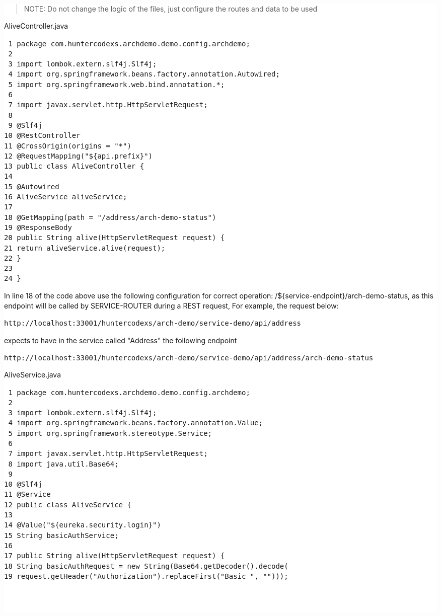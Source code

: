> NOTE: Do not change the logic of the files, just configure the routes and data to be used

AliveController.java
<pre>
 1 package com.huntercodexs.archdemo.demo.config.archdemo;
 2
 3 import lombok.extern.slf4j.Slf4j;
 4 import org.springframework.beans.factory.annotation.Autowired;
 5 import org.springframework.web.bind.annotation.*;
 6
 7 import javax.servlet.http.HttpServletRequest;
 8
 9 @Slf4j
10 @RestController
11 @CrossOrigin(origins = "*")
12 @RequestMapping("${api.prefix}")
13 public class AliveController {
14
15 @Autowired
16 AliveService aliveService;
17
18 @GetMapping(path = "/address/arch-demo-status")
19 @ResponseBody
20 public String alive(HttpServletRequest request) {
21 return aliveService.alive(request);
22 }
23
24 }
</pre>

In line 18 of the code above use the following configuration for correct operation:
/${service-endpoint}/arch-demo-status, as this endpoint will be called by SERVICE-ROUTER during a REST request,
For example, the request below:

<pre>
http://localhost:33001/huntercodexs/arch-demo/service-demo/api/address
</pre>

expects to have in the service called "Address" the following endpoint

<pre>
http://localhost:33001/huntercodexs/arch-demo/service-demo/api/address/arch-demo-status
</pre>

AliveService.java
<pre>
 1 package com.huntercodexs.archdemo.demo.config.archdemo;
 2
 3 import lombok.extern.slf4j.Slf4j;
 4 import org.springframework.beans.factory.annotation.Value;
 5 import org.springframework.stereotype.Service;
 6
 7 import javax.servlet.http.HttpServletRequest;
 8 import java.util.Base64;
 9
10 @Slf4j
11 @Service
12 public class AliveService {
13
14 @Value("${eureka.security.login}")
15 String basicAuthService;
16
17 public String alive(HttpServletRequest request) {
18 String basicAuthRequest = new String(Base64.getDecoder().decode(
19 request.getHeader("Authorization").replaceFirst("Basic ", "")));